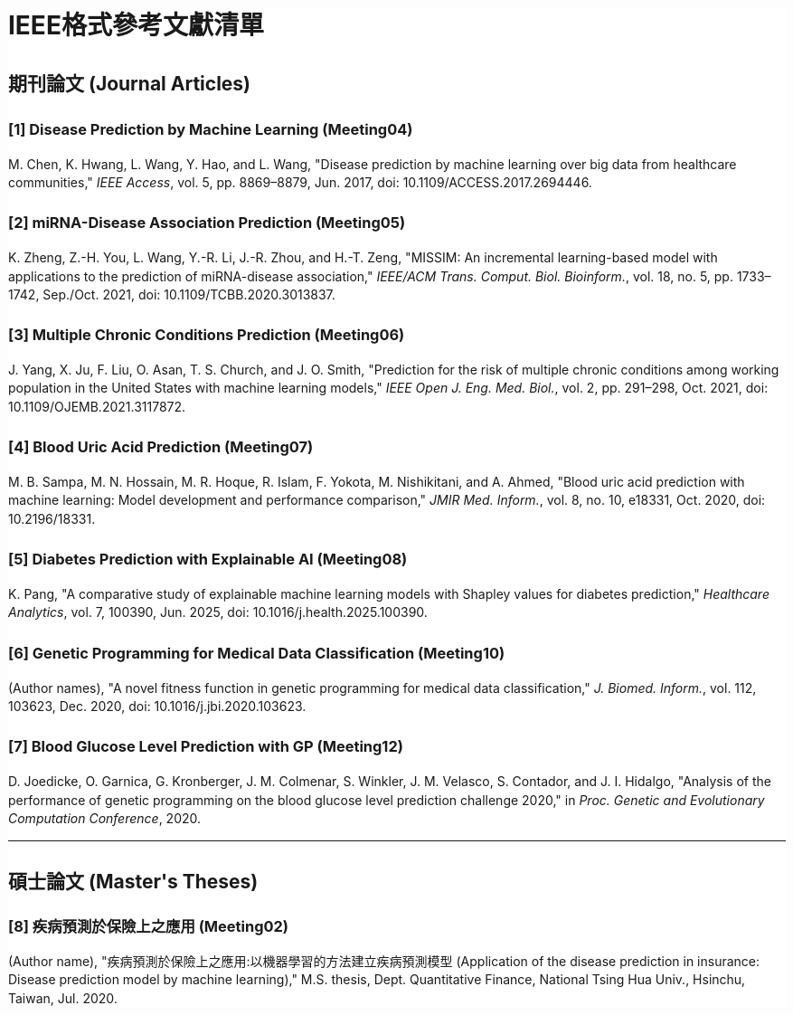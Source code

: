 # IEEE格式參考文獻清單

## 期刊論文 (Journal Articles)

### [1] Disease Prediction by Machine Learning (Meeting04)
M. Chen, K. Hwang, L. Wang, Y. Hao, and L. Wang, "Disease prediction by machine learning over big data from healthcare communities," *IEEE Access*, vol. 5, pp. 8869–8879, Jun. 2017, doi: 10.1109/ACCESS.2017.2694446.

### [2] miRNA-Disease Association Prediction (Meeting05)
K. Zheng, Z.-H. You, L. Wang, Y.-R. Li, J.-R. Zhou, and H.-T. Zeng, "MISSIM: An incremental learning-based model with applications to the prediction of miRNA-disease association," *IEEE/ACM Trans. Comput. Biol. Bioinform.*, vol. 18, no. 5, pp. 1733–1742, Sep./Oct. 2021, doi: 10.1109/TCBB.2020.3013837.

### [3] Multiple Chronic Conditions Prediction (Meeting06)
J. Yang, X. Ju, F. Liu, O. Asan, T. S. Church, and J. O. Smith, "Prediction for the risk of multiple chronic conditions among working population in the United States with machine learning models," *IEEE Open J. Eng. Med. Biol.*, vol. 2, pp. 291–298, Oct. 2021, doi: 10.1109/OJEMB.2021.3117872.

### [4] Blood Uric Acid Prediction (Meeting07)
M. B. Sampa, M. N. Hossain, M. R. Hoque, R. Islam, F. Yokota, M. Nishikitani, and A. Ahmed, "Blood uric acid prediction with machine learning: Model development and performance comparison," *JMIR Med. Inform.*, vol. 8, no. 10, e18331, Oct. 2020, doi: 10.2196/18331.

### [5] Diabetes Prediction with Explainable AI (Meeting08)
K. Pang, "A comparative study of explainable machine learning models with Shapley values for diabetes prediction," *Healthcare Analytics*, vol. 7, 100390, Jun. 2025, doi: 10.1016/j.health.2025.100390.

### [6] Genetic Programming for Medical Data Classification (Meeting10)
(Author names), "A novel fitness function in genetic programming for medical data classification," *J. Biomed. Inform.*, vol. 112, 103623, Dec. 2020, doi: 10.1016/j.jbi.2020.103623.

### [7] Blood Glucose Level Prediction with GP (Meeting12)
D. Joedicke, O. Garnica, G. Kronberger, J. M. Colmenar, S. Winkler, J. M. Velasco, S. Contador, and J. I. Hidalgo, "Analysis of the performance of genetic programming on the blood glucose level prediction challenge 2020," in *Proc. Genetic and Evolutionary Computation Conference*, 2020.

---

## 碩士論文 (Master's Theses)

### [8] 疾病預測於保險上之應用 (Meeting02)
(Author name), "疾病預測於保險上之應用:以機器學習的方法建立疾病預測模型 (Application of the disease prediction in insurance: Disease prediction model by machine learning)," M.S. thesis, Dept. Quantitative Finance, National Tsing Hua Univ., Hsinchu, Taiwan, Jul. 2020.
